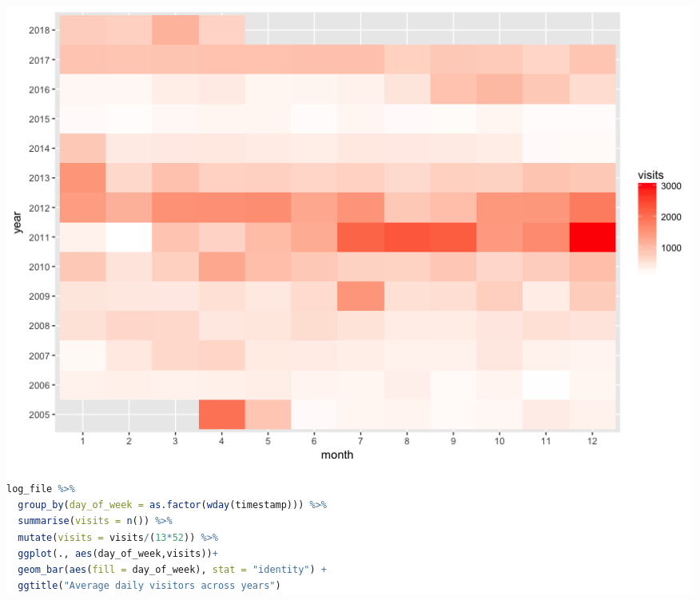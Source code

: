 ![](README_files/figure-markdown_github/unnamed-chunk-4-1.png)

``` r
log_file %>%
  group_by(day_of_week = as.factor(wday(timestamp))) %>%
  summarise(visits = n()) %>%
  mutate(visits = visits/(13*52)) %>%
  ggplot(., aes(day_of_week,visits))+
  geom_bar(aes(fill = day_of_week), stat = "identity") +
  ggtitle("Average daily visitors across years")
```
